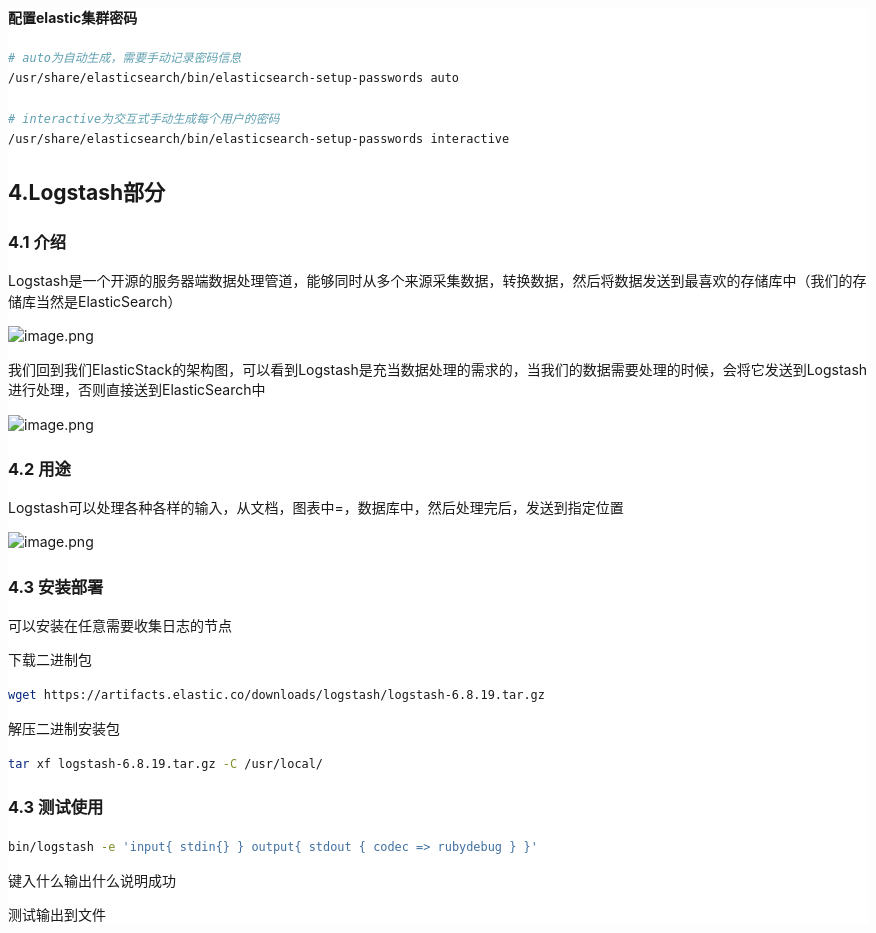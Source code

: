 #### 配置elastic集群密码

```bash
# auto为自动生成，需要手动记录密码信息
/usr/share/elasticsearch/bin/elasticsearch-setup-passwords auto

# interactive为交互式手动生成每个用户的密码
/usr/share/elasticsearch/bin/elasticsearch-setup-passwords interactive
```

## 4.Logstash部分

### 4.1 介绍

Logstash是一个开源的服务器端数据处理管道，能够同时从多个来源采集数据，转换数据，然后将数据发送到最喜欢的存储库中（我们的存储库当然是ElasticSearch）

![image.png](https://i.loli.net/2021/10/12/D6kexCa4UldmqWH.png)

我们回到我们ElasticStack的架构图，可以看到Logstash是充当数据处理的需求的，当我们的数据需要处理的时候，会将它发送到Logstash进行处理，否则直接送到ElasticSearch中

![image.png](https://i.loli.net/2021/10/12/7UpkroKjFRhf43t.png)

### 4.2 用途

Logstash可以处理各种各样的输入，从文档，图表中=，数据库中，然后处理完后，发送到指定位置

![image.png](https://i.loli.net/2021/10/12/9PuaoTNpYS3DL8H.png)



### 4.3 安装部署

可以安装在任意需要收集日志的节点

下载二进制包

```bash
wget https://artifacts.elastic.co/downloads/logstash/logstash-6.8.19.tar.gz
```

解压二进制安装包

```bash
tar xf logstash-6.8.19.tar.gz -C /usr/local/
```

### 4.3 测试使用

```bash
bin/logstash -e 'input{ stdin{} } output{ stdout { codec => rubydebug } }'
```

键入什么输出什么说明成功

测试输出到文件
